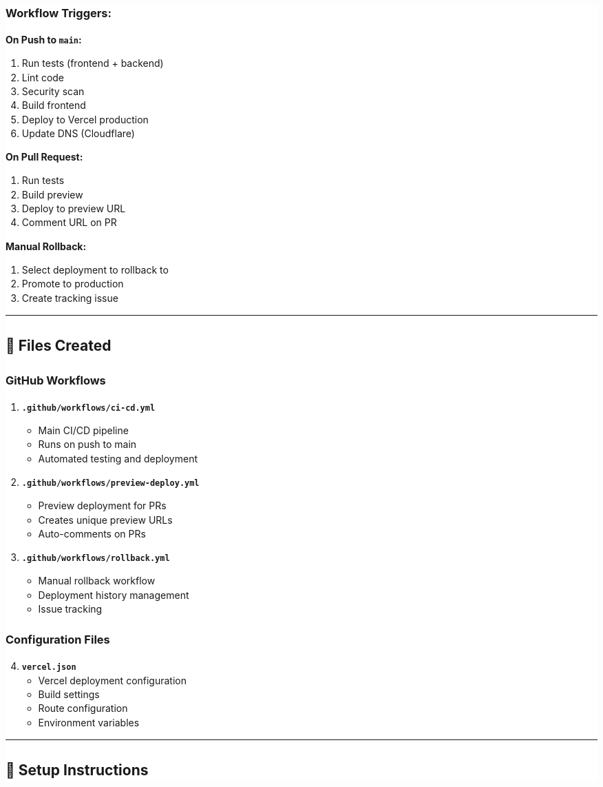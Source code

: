 ### Workflow Triggers:

**On Push to `main`:**
1. Run tests (frontend + backend)
2. Lint code
3. Security scan
4. Build frontend
5. Deploy to Vercel production
6. Update DNS (Cloudflare)

**On Pull Request:**
1. Run tests
2. Build preview
3. Deploy to preview URL
4. Comment URL on PR

**Manual Rollback:**
1. Select deployment to rollback to
2. Promote to production
3. Create tracking issue

---

## 📁 Files Created

### GitHub Workflows

1. **`.github/workflows/ci-cd.yml`**
   - Main CI/CD pipeline
   - Runs on push to main
   - Automated testing and deployment

2. **`.github/workflows/preview-deploy.yml`**
   - Preview deployment for PRs
   - Creates unique preview URLs
   - Auto-comments on PRs

3. **`.github/workflows/rollback.yml`**
   - Manual rollback workflow
   - Deployment history management
   - Issue tracking

### Configuration Files

4. **`vercel.json`**
   - Vercel deployment configuration
   - Build settings
   - Route configuration
   - Environment variables

---

## 🔧 Setup Instructions
